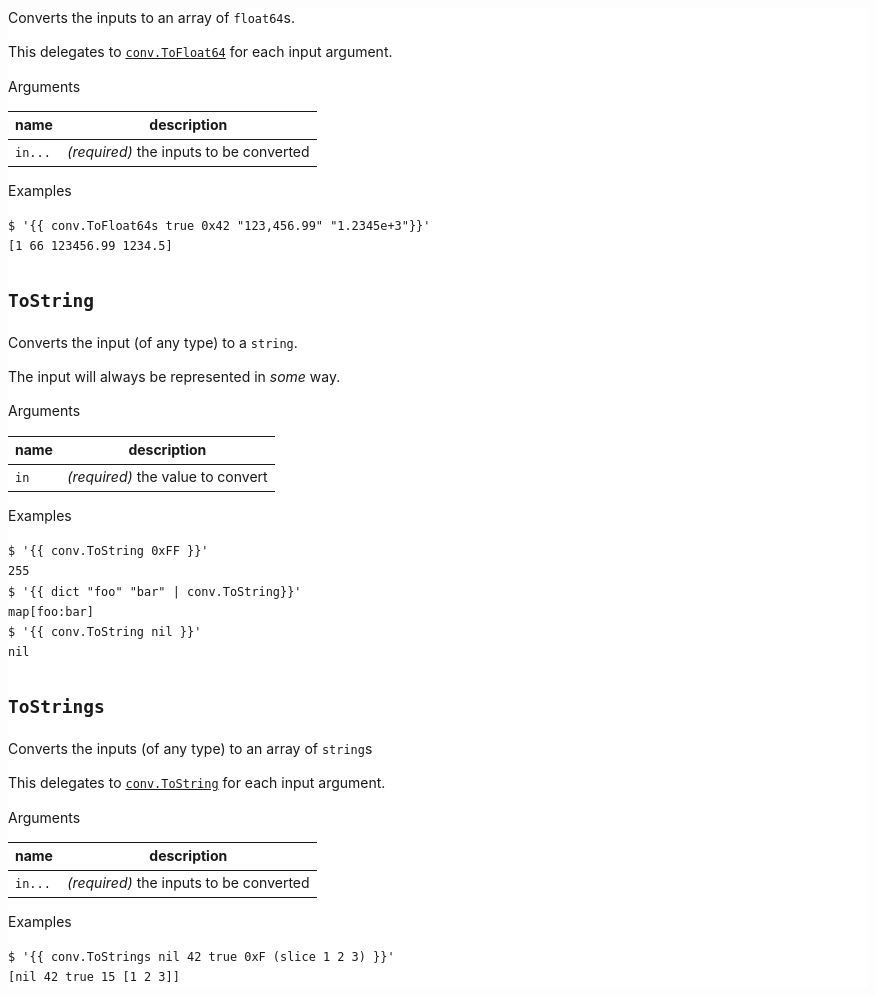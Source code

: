 Converts the inputs to an array of `float64`s.

This delegates to [`conv.ToFloat64`](#conv-tofloat64) for each input argument.

Arguments

| name | description |
|------|-------------|
| `in...` | _(required)_ the inputs to be converted |

Examples

```console
$ '{{ conv.ToFloat64s true 0x42 "123,456.99" "1.2345e+3"}}'
[1 66 123456.99 1234.5]
```

## `ToString`

Converts the input (of any type) to a `string`.

The input will always be represented in _some_ way.

Arguments

| name | description |
|------|-------------|
| `in` | _(required)_ the value to convert |

Examples

```console
$ '{{ conv.ToString 0xFF }}'
255
$ '{{ dict "foo" "bar" | conv.ToString}}'
map[foo:bar]
$ '{{ conv.ToString nil }}'
nil
```

## `ToStrings`

Converts the inputs (of any type) to an array of `string`s

This delegates to [`conv.ToString`](#conv-tostring) for each input argument.

Arguments

| name | description |
|------|-------------|
| `in...` | _(required)_ the inputs to be converted |

Examples

```console
$ '{{ conv.ToStrings nil 42 true 0xF (slice 1 2 3) }}'
[nil 42 true 15 [1 2 3]]
```


[JSONPath]: https://goessner.net/articles/JsonPath